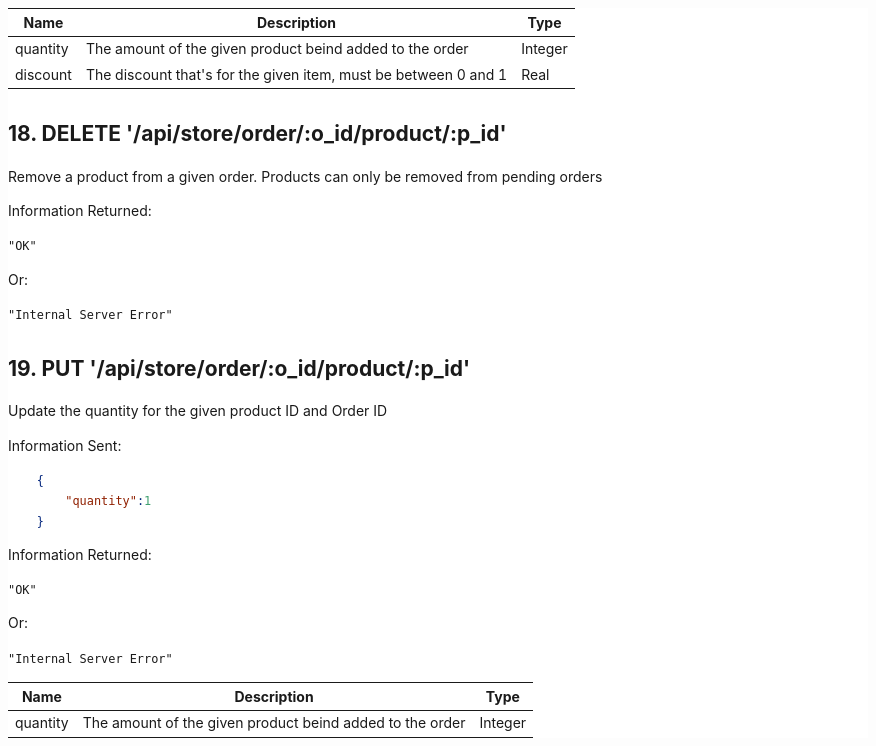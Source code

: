 Name|Description|Type
---|---|---
quantity|The amount of the given product beind added to the order|Integer
discount|The discount that's for the given item, must be between 0 and 1|Real

## 18. DELETE '/api/store/order/:o_id/product/:p_id'
Remove a product from a given order. Products can only be removed from pending orders 

Information Returned: 
```
"OK"
```
Or:
```
"Internal Server Error"
```

## 19. PUT '/api/store/order/:o_id/product/:p_id'
Update the quantity for the given product ID and Order ID 

Information Sent:
```json
    {
        "quantity":1
    }
```

Information Returned: 
```
"OK"
```
Or:
```
"Internal Server Error"
```

Name|Description|Type
---|---|---
quantity|The amount of the given product beind added to the order|Integer
